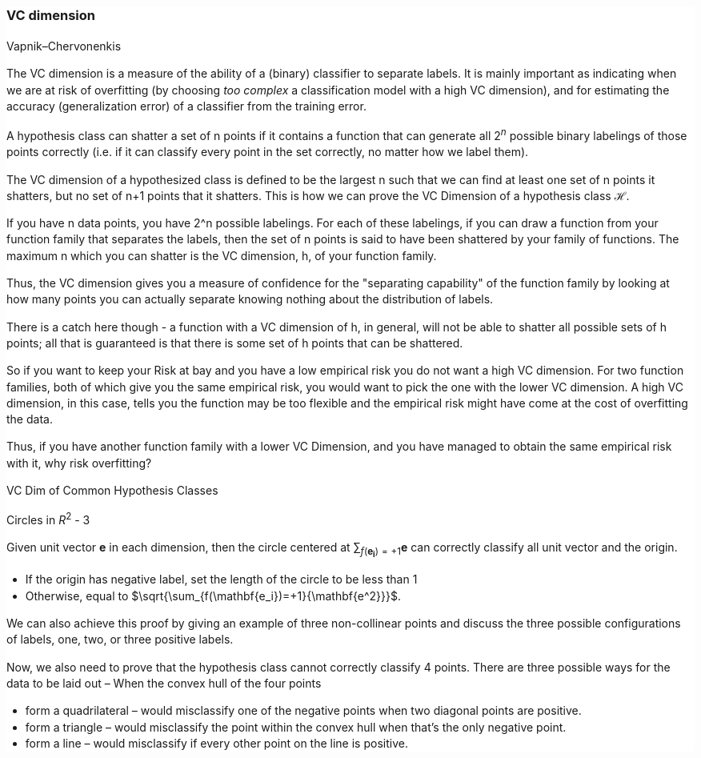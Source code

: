 ### VC dimension

Vapnik–Chervonenkis

The VC dimension is a measure of the ability of a (binary) classifier to separate labels. It is mainly important as indicating when we are at risk of overfitting (by choosing _too complex_ a classification model with a high VC dimension), and for estimating the accuracy (generalization error) of a classifier from the training error.

A hypothesis class can shatter a set of n points if it contains a function that can generate all $2^n$ possible binary labelings of those points correctly (i.e. if it can classify every point in the set correctly, no matter how we label them).

The VC dimension of a hypothesized class is defined to be the largest n such that we can find at least one set of n points it shatters, but no set of n+1 points that it shatters. This is how we can prove the VC Dimension of a hypothesis class $\mathcal{H}$.

If you have n data points, you have 2^n possible labelings. For each of these labelings, if you can draw a function from your function family that separates the labels, then the set of n points is said to have been shattered by your family of functions. The maximum n which you can shatter is the VC dimension, h, of your function family.

Thus, the VC dimension gives you a measure of confidence for the "separating capability" of the function family by looking at how many points you can actually separate knowing nothing about the distribution of labels.

There is a catch here though - a function with a VC dimension of h, in general, will not be able to shatter all possible sets of h points; all that is guaranteed is that there is some set of h points that can be shattered.

So if you want to keep your Risk at bay and you have a low empirical risk you do not want a high VC dimension. For two function families, both of which give you the same empirical risk, you would want to pick the one with the lower VC dimension. A high VC dimension, in this case, tells you the function may be too flexible and the empirical risk might have come at the cost of overfitting the data.

Thus, if you have another function family with a lower VC Dimension, and you have managed to obtain the same empirical risk with it, why risk overfitting?

VC Dim of Common Hypothesis Classes

Circles in $R^2$ - 3

Given unit vector $\mathbf{e}$ in each dimension, then the circle centered at $\sum_{f(\mathbf{e_i})=+1}{\mathbf{e}}$ can correctly classify all unit vector and the origin.

- If the origin has negative label, set the length of the circle to be less than 1
- Otherwise, equal to $\sqrt{\sum_{f(\mathbf{e_i})=+1}{\mathbf{e^2}}}$.

We can also achieve this proof by giving an example of three non-collinear points and discuss the three possible configurations of labels, one, two, or three positive labels.

Now, we also need to prove that the hypothesis class cannot correctly classify 4 points. There are three possible ways for the data to be laid out – When the convex hull of the four points

- form a quadrilateral – would misclassify one of the negative points when two diagonal points are positive.
- form a triangle – would misclassify the point within the convex hull when that’s the only negative point.
- form a line – would misclassify if every other point on the line is positive.
